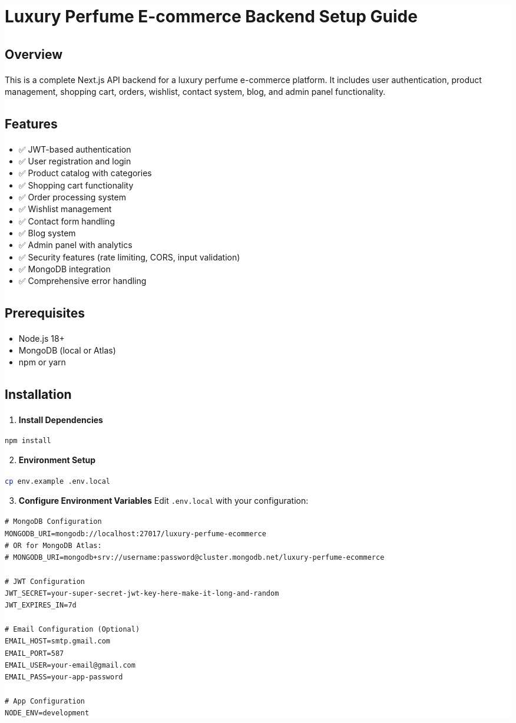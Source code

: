 # Luxury Perfume E-commerce Backend Setup Guide

## Overview
This is a complete Next.js API backend for a luxury perfume e-commerce platform. It includes user authentication, product management, shopping cart, orders, wishlist, contact system, blog, and admin panel functionality.

## Features
- ✅ JWT-based authentication
- ✅ User registration and login
- ✅ Product catalog with categories
- ✅ Shopping cart functionality
- ✅ Order processing system
- ✅ Wishlist management
- ✅ Contact form handling
- ✅ Blog system
- ✅ Admin panel with analytics
- ✅ Security features (rate limiting, CORS, input validation)
- ✅ MongoDB integration
- ✅ Comprehensive error handling

## Prerequisites
- Node.js 18+ 
- MongoDB (local or Atlas)
- npm or yarn

## Installation

1. **Install Dependencies**
```bash
npm install
```

2. **Environment Setup**
```bash
cp env.example .env.local
```

3. **Configure Environment Variables**
Edit `.env.local` with your configuration:

```env
# MongoDB Configuration
MONGODB_URI=mongodb://localhost:27017/luxury-perfume-ecommerce
# OR for MongoDB Atlas:
# MONGODB_URI=mongodb+srv://username:password@cluster.mongodb.net/luxury-perfume-ecommerce

# JWT Configuration
JWT_SECRET=your-super-secret-jwt-key-here-make-it-long-and-random
JWT_EXPIRES_IN=7d

# Email Configuration (Optional)
EMAIL_HOST=smtp.gmail.com
EMAIL_PORT=587
EMAIL_USER=your-email@gmail.com
EMAIL_PASS=your-app-password

# App Configuration
NODE_ENV=development
```
